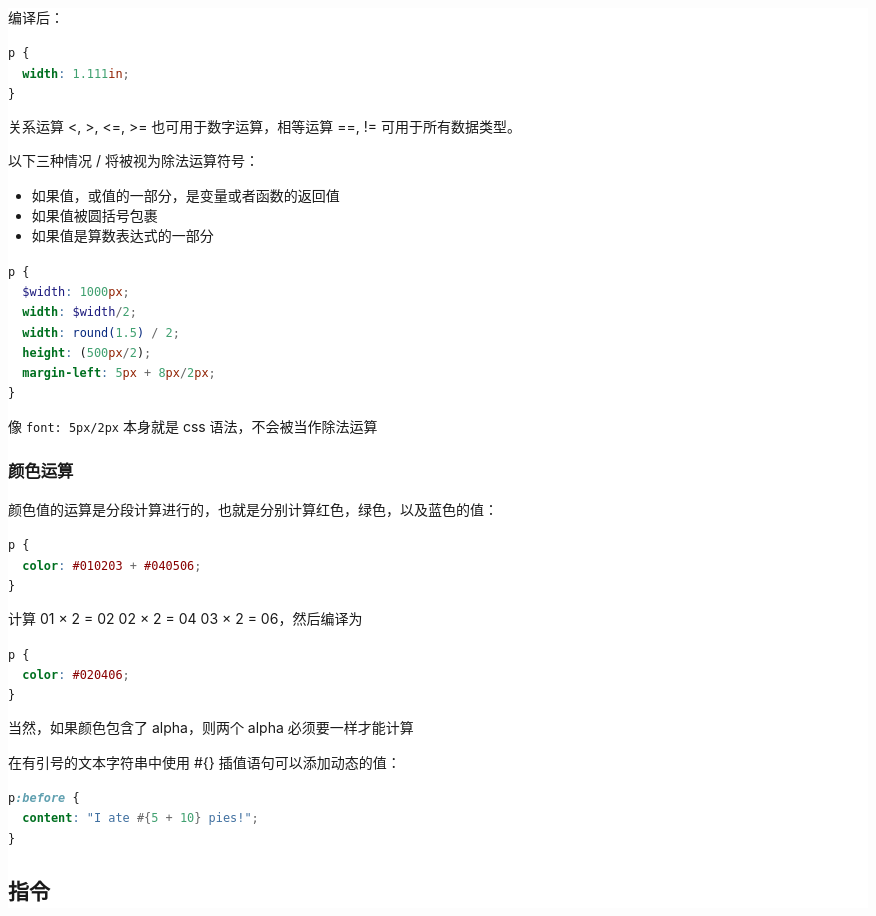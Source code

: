 编译后：

```scss
p {
  width: 1.111in;
}
```

关系运算 <, >, <=, >= 也可用于数字运算，相等运算 ==, != 可用于所有数据类型。

以下三种情况 / 将被视为除法运算符号：

- 如果值，或值的一部分，是变量或者函数的返回值
- 如果值被圆括号包裹
- 如果值是算数表达式的一部分

```scss
p {
  $width: 1000px;
  width: $width/2;
  width: round(1.5) / 2;
  height: (500px/2);
  margin-left: 5px + 8px/2px;
}
```

像 `font: 5px/2px` 本身就是 css 语法，不会被当作除法运算

### 颜色运算

颜色值的运算是分段计算进行的，也就是分别计算红色，绿色，以及蓝色的值：

```scss
p {
  color: #010203 + #040506;
}
```

计算 01 × 2 = 02 02 × 2 = 04 03 × 2 = 06，然后编译为

```css
p {
  color: #020406;
}
```

当然，如果颜色包含了 alpha，则两个 alpha 必须要一样才能计算

在有引号的文本字符串中使用 #{} 插值语句可以添加动态的值：

```scss
p:before {
  content: "I ate #{5 + 10} pies!";
}
```

## 指令
